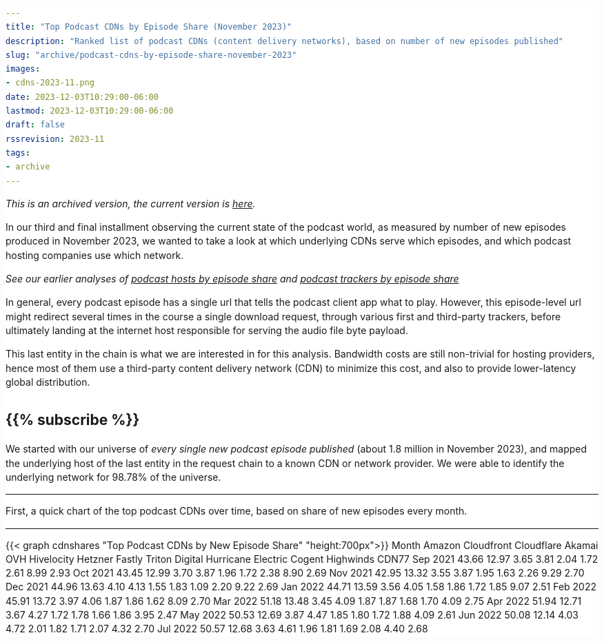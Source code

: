 ```yaml
---
title: "Top Podcast CDNs by Episode Share (November 2023)"
description: "Ranked list of podcast CDNs (content delivery networks), based on number of new episodes published"
slug: "archive/podcast-cdns-by-episode-share-november-2023"
images:
- cdns-2023-11.png
date: 2023-12-03T10:29:00-06:00
lastmod: 2023-12-03T10:29:00-06:00
draft: false
rssrevision: 2023-11
tags:
- archive
---
```

*This is an archived version, the current version is [here](/podcast-cdns-by-episode-share/).*

In our third and final installment observing the current state of the podcast world, as measured by number of new episodes produced in November 2023, 
we wanted to take a look at which underlying CDNs serve which episodes, and which podcast hosting companies use which network.

*See our earlier analyses of [podcast hosts by episode share](/podcast-hosts-by-episode-share) and [podcast trackers by episode share](/podcast-trackers-by-episode-share)*

In general, every podcast episode has a single url that tells the podcast client app what to play.  However, this episode-level
url might redirect several times in the course a single download request, through various first and third-party trackers, before
ultimately landing at the internet host responsible for serving the audio file byte payload.  

This last entity in the chain is what we are interested in for this analysis.  Bandwidth costs are still non-trivial for hosting
providers, hence most of them use a third-party content delivery network (CDN) to minimize this cost, and also to provide lower-latency
global distribution.

{{% subscribe %}}
---

We started with our universe of _every single new podcast episode published_ (about 1.8 million in November 2023), and mapped the
underlying host of the last entity in the request chain to a known CDN or network provider.  We were able to identify the underlying
network for 98.78% of the universe.

---

First, a quick chart of the top podcast CDNs over time, based on share of new episodes every month.

---

{{< graph cdnshares "Top Podcast CDNs by New Episode Share" "height:700px">}}
Month	Amazon Cloudfront	Cloudflare	Akamai	OVH	Hivelocity	Hetzner	Fastly	Triton Digital	Hurricane Electric	Cogent	Highwinds	CDN77
Sep 2021	43.66	12.97	3.65	3.81		2.04	1.72	2.61			8.99	2.93
Oct 2021	43.45	12.99	3.70	3.87		1.96	1.72	2.38			8.90	2.69
Nov 2021	42.95	13.32	3.55	3.87		1.95	1.63	2.26			9.29	2.70
Dec 2021	44.96	13.63	4.10	4.13	1.55	1.83	1.09	2.20			9.22	2.69
Jan 2022	44.71	13.59	3.56	4.05	1.58	1.86	1.72	1.85			9.07	2.51
Feb 2022	45.91	13.72	3.97	4.06	1.87	1.86		1.62			8.09	2.70
Mar 2022	51.18	13.48	3.45	4.09	1.87	1.87	1.68	1.70			4.09	2.75
Apr 2022	51.94	12.71	3.67	4.27	1.72	1.78	1.66	1.86			3.95	2.47
May 2022	50.53	12.69	3.87	4.47	1.85	1.80	1.72	1.88			4.09	2.61
Jun 2022	50.08	12.14	4.03	4.72	2.01	1.82	1.71	2.07			4.32	2.70
Jul 2022	50.57	12.68	3.63	4.61	1.96	1.81	1.69	2.08			4.40	2.68